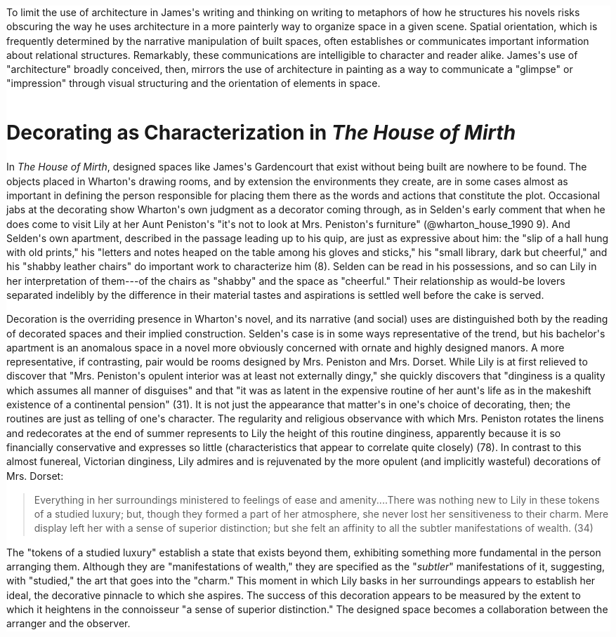 To limit the use of architecture in James's writing and thinking on writing to metaphors of how he structures his novels risks obscuring the way he uses architecture in a more painterly way to organize space in a given scene. Spatial orientation, which is frequently determined by the narrative manipulation of built spaces, often establishes or communicates important information about relational structures. Remarkably, these communications are intelligible to character and reader alike. James's use of "architecture" broadly conceived, then, mirrors the use of architecture in painting as a way to communicate a "glimpse" or "impression" through visual structuring and the orientation of elements in space.

# Decorating as Characterization in *The House of Mirth*

In *The House of Mirth*, designed spaces like James's Gardencourt that exist without being built are nowhere to be found. The objects placed in Wharton's drawing rooms, and by extension the environments they create, are in some cases almost as important in defining the person responsible for placing them there as the words and actions that constitute the plot. Occasional jabs at the decorating show Wharton's own judgment as a decorator coming through, as in Selden's early comment that when he does come to visit Lily at her Aunt Peniston's "it's not to look at Mrs. Peniston's furniture" (@wharton_house_1990 9). And Selden's own apartment, described in the passage leading up to his quip, are just as expressive about him: the "slip of a hall hung with old prints," his "letters and notes heaped on the table among his gloves and sticks," his "small library, dark but cheerful," and his "shabby leather chairs" do important work to characterize him (8). Selden can be read in his possessions, and so can Lily in her interpretation of them---of the chairs as "shabby" and the space as "cheerful." Their relationship as would-be lovers separated indelibly by the difference in their material tastes and aspirations is settled well before the cake is served. 

Decoration is the overriding presence in Wharton's novel, and its narrative (and social) uses are distinguished both by the reading of decorated spaces and their implied construction. Selden's case is in some ways representative of the trend, but his bachelor's apartment is an anomalous space in a novel more obviously concerned with ornate and highly designed manors. A more representative, if contrasting, pair would be rooms designed by Mrs. Peniston and Mrs. Dorset. While Lily is at first relieved to discover that "Mrs. Peniston's opulent interior was at least not externally dingy," she quickly discovers that "dinginess is a quality which assumes all manner of disguises" and that "it was as latent in the expensive routine of her aunt's life as in the makeshift existence of a continental pension" (31). It is not just the appearance that matter's in one's choice of decorating, then; the routines are just as telling of one's character. The regularity and religious observance with which Mrs. Peniston rotates the linens and redecorates at the end of summer represents to Lily the height of this routine dinginess, apparently because it is so financially conservative and expresses so little (characteristics that appear to correlate quite closely) (78). In contrast to this almost funereal, Victorian dinginess, Lily admires and is rejuvenated by the more opulent (and implicitly wasteful) decorations of Mrs. Dorset:

>Everything in her surroundings ministered to feelings of ease and amenity....There was nothing new to Lily in these tokens of a studied luxury; but, though they formed a part of her atmosphere, she never lost her sensitiveness to their charm. Mere display left her with a sense of superior distinction; but she felt an affinity to all the subtler manifestations of wealth. (34)

The "tokens of a studied luxury" establish a state that exists beyond them, exhibiting something more fundamental in the person arranging them. Although they are "manifestations of wealth," they are specified as the "*subtler*" manifestations of it, suggesting, with "studied," the art that goes into the "charm." This moment in which Lily basks in her surroundings appears to establish her ideal, the decorative pinnacle to which she aspires. The success of this decoration appears to be measured by the extent to which it heightens in the connoisseur "a sense of superior distinction." The designed space becomes a collaboration between the arranger and the observer.
